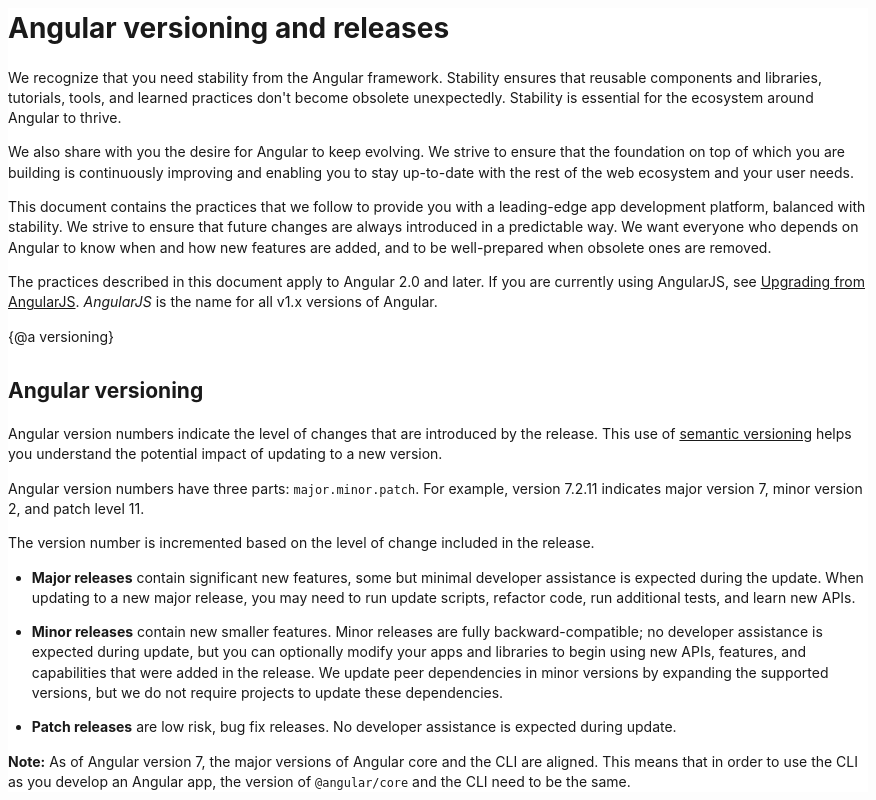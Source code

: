 # Angular versioning and releases

We recognize that you need stability from the Angular framework. Stability ensures that reusable components and libraries, tutorials, tools, and learned practices don't become obsolete unexpectedly. Stability is essential for the ecosystem around Angular to thrive.

We also share with you the desire for Angular to keep evolving. We strive to ensure that the foundation on top of which you are building is continuously improving and enabling you to stay up-to-date with the rest of the web ecosystem and your user needs.

This document contains the practices that we follow to provide you with a leading-edge app development platform, balanced with stability. We strive to ensure that future changes are always introduced in a predictable way. We want everyone who depends on Angular to know when and how new features are added, and to be well-prepared when obsolete ones are removed.


<div class="alert is-helpful">

The practices described in this document apply to Angular 2.0 and later. If you are currently using AngularJS, see [Upgrading from AngularJS](guide/upgrade "Upgrading from Angular JS"). _AngularJS_ is the name for all v1.x versions of Angular.

</div>


{@a versioning}
## Angular versioning

Angular version numbers indicate the level of changes that are introduced by the release. This use of [semantic versioning](https://semver.org/ "Semantic Versioning Specification") helps you understand the potential impact of updating to a new version.

Angular version numbers have three parts: `major.minor.patch`. For example, version 7.2.11 indicates major version 7, minor version 2, and patch level 11.

The version number is incremented based on the level of change included in the release.

* **Major releases** contain significant new features, some but minimal developer assistance is expected during the update. When updating to a new major release, you may need to run update scripts, refactor code, run additional tests, and learn new APIs.


* **Minor releases** contain new smaller features. Minor releases are fully backward-compatible; no developer assistance is expected during update, but you can optionally modify your apps and libraries to begin using new APIs, features, and capabilities that were added in the release. We update peer dependencies in minor versions by expanding the supported versions, but we do not require projects to update these dependencies.


* **Patch releases** are low risk, bug fix releases. No developer assistance is expected during update.

<div class="alert is-helpful">

**Note:** As of Angular version 7, the major versions of Angular core and the CLI are aligned. This means that in order to use the CLI as you develop an Angular app, the version of `@angular/core` and the CLI need to be the same.
